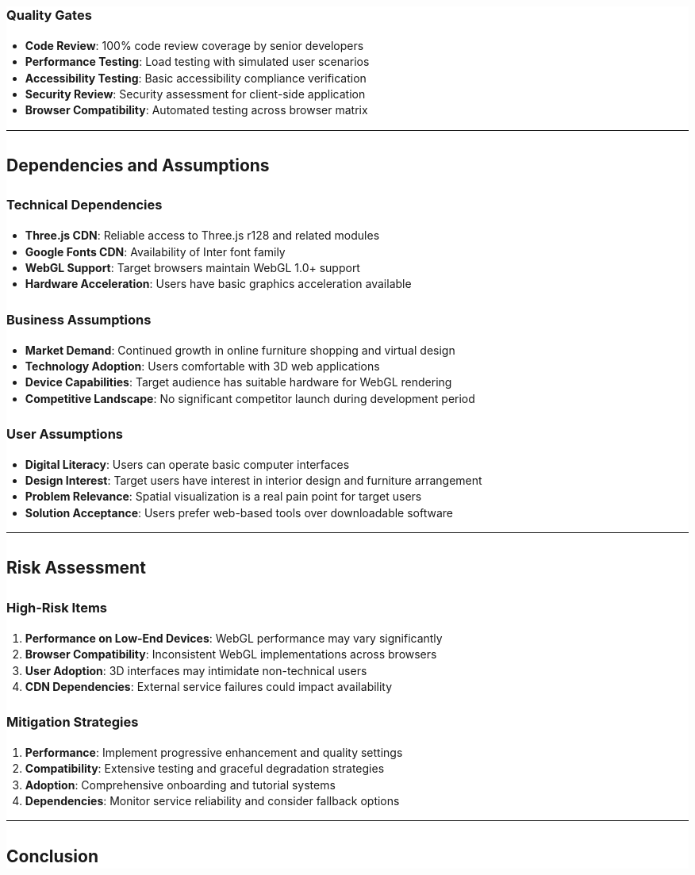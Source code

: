 ### Quality Gates
- **Code Review**: 100% code review coverage by senior developers
- **Performance Testing**: Load testing with simulated user scenarios
- **Accessibility Testing**: Basic accessibility compliance verification
- **Security Review**: Security assessment for client-side application
- **Browser Compatibility**: Automated testing across browser matrix

---

## Dependencies and Assumptions

### Technical Dependencies
- **Three.js CDN**: Reliable access to Three.js r128 and related modules
- **Google Fonts CDN**: Availability of Inter font family
- **WebGL Support**: Target browsers maintain WebGL 1.0+ support
- **Hardware Acceleration**: Users have basic graphics acceleration available

### Business Assumptions
- **Market Demand**: Continued growth in online furniture shopping and virtual design
- **Technology Adoption**: Users comfortable with 3D web applications
- **Device Capabilities**: Target audience has suitable hardware for WebGL rendering
- **Competitive Landscape**: No significant competitor launch during development period

### User Assumptions
- **Digital Literacy**: Users can operate basic computer interfaces
- **Design Interest**: Target users have interest in interior design and furniture arrangement
- **Problem Relevance**: Spatial visualization is a real pain point for target users
- **Solution Acceptance**: Users prefer web-based tools over downloadable software

---

## Risk Assessment

### High-Risk Items
1. **Performance on Low-End Devices**: WebGL performance may vary significantly
2. **Browser Compatibility**: Inconsistent WebGL implementations across browsers
3. **User Adoption**: 3D interfaces may intimidate non-technical users
4. **CDN Dependencies**: External service failures could impact availability

### Mitigation Strategies
1. **Performance**: Implement progressive enhancement and quality settings
2. **Compatibility**: Extensive testing and graceful degradation strategies
3. **Adoption**: Comprehensive onboarding and tutorial systems
4. **Dependencies**: Monitor service reliability and consider fallback options

---

## Conclusion
